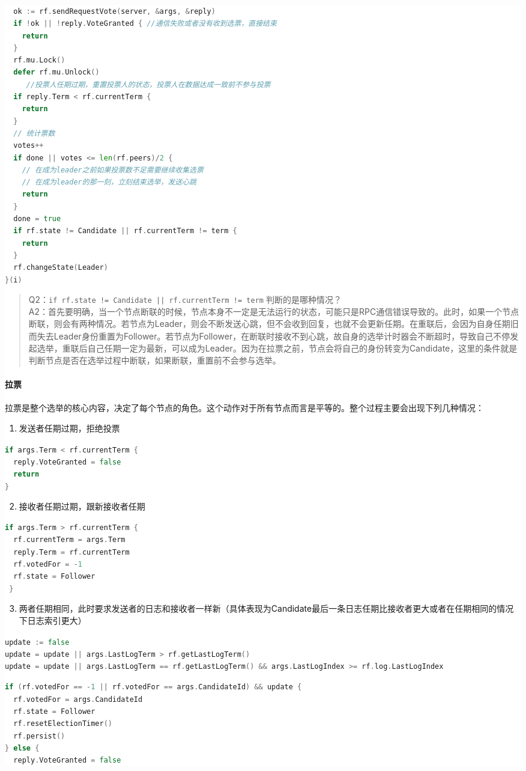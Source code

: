 ```go
  ok := rf.sendRequestVote(server, &args, &reply)
  if !ok || !reply.VoteGranted { //通信失败或者没有收到选票，直接结束
    return
  }
  rf.mu.Lock()
  defer rf.mu.Unlock()
     //投票人任期过期，重置投票人的状态，投票人在数据达成一致前不参与投票
  if reply.Term < rf.currentTerm {
    return
  }
  // 统计票数
  votes++
  if done || votes <= len(rf.peers)/2 {
    // 在成为leader之前如果投票数不足需要继续收集选票
    // 在成为leader的那一刻，立刻结束选举，发送心跳
    return
  }
  done = true
  if rf.state != Candidate || rf.currentTerm != term {
    return
  }
  rf.changeState(Leader)
}(i)
```

> Q2：`if rf.state != Candidate || rf.currentTerm != term` 判断的是哪种情况？<br>
A2：首先要明确，当一个节点断联的时候，节点本身不一定是无法运行的状态，可能只是RPC通信错误导致的。此时，如果一个节点断联，则会有两种情况。若节点为Leader，则会不断发送心跳，但不会收到回复，也就不会更新任期。在重联后，会因为自身任期旧而失去Leader身份重置为Follower。若节点为Follower，在断联时接收不到心跳，故自身的选举计时器会不断超时，导致自己不停发起选举，重联后自己任期一定为最新，可以成为Leader。因为在拉票之前，节点会将自己的身份转变为Candidate，这里的条件就是判断节点是否在选举过程中断联，如果断联，重置前不会参与选举。

#### 拉票

拉票是整个选举的核心内容，决定了每个节点的角色。这个动作对于所有节点而言是平等的。整个过程主要会出现下列几种情况：

1. 发送者任期过期，拒绝投票

```go
if args.Term < rf.currentTerm {
  reply.VoteGranted = false
  return
}
```
2. 接收者任期过期，跟新接收者任期
```go
if args.Term > rf.currentTerm {
  rf.currentTerm = args.Term
  reply.Term = rf.currentTerm
  rf.votedFor = -1
  rf.state = Follower
 }
```
3. 两者任期相同，此时要求发送者的日志和接收者一样新（具体表现为Candidate最后一条日志任期比接收者更大或者在任期相同的情况下日志索引更大）
```go
update := false
update = update || args.LastLogTerm > rf.getLastLogTerm()
update = update || args.LastLogTerm == rf.getLastLogTerm() && args.LastLogIndex >= rf.log.LastLogIndex
```
```go
if (rf.votedFor == -1 || rf.votedFor == args.CandidateId) && update {
  rf.votedFor = args.CandidateId
  rf.state = Follower
  rf.resetElectionTimer()
  rf.persist()
} else {
  reply.VoteGranted = false
```